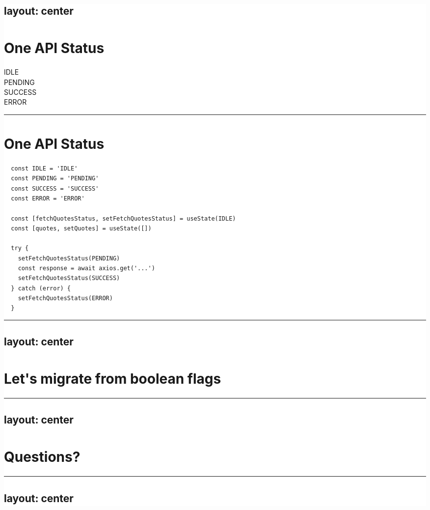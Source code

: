 layout: center
---

# One API Status

IDLE <br />
PENDING <br />
SUCCESS <br />
ERROR <br />

---

# One API Status

```js{all|1-4|6-7|8-14|10|11|12|14|all}
  const IDLE = 'IDLE'
  const PENDING = 'PENDING'
  const SUCCESS = 'SUCCESS'
  const ERROR = 'ERROR'

  const [fetchQuotesStatus, setFetchQuotesStatus] = useState(IDLE)
  const [quotes, setQuotes] = useState([])

  try {
    setFetchQuotesStatus(PENDING)
    const response = await axios.get('...')
    setFetchQuotesStatus(SUCCESS)
  } catch (error) {
    setFetchQuotesStatus(ERROR)
  }
```

---
layout: center
---

# Let's migrate from boolean flags

---
layout: center
---

# Questions?

---
layout: center
---


[^1]: [Learn More](https://sli.dev/guide/syntax.html#line-highlighting)